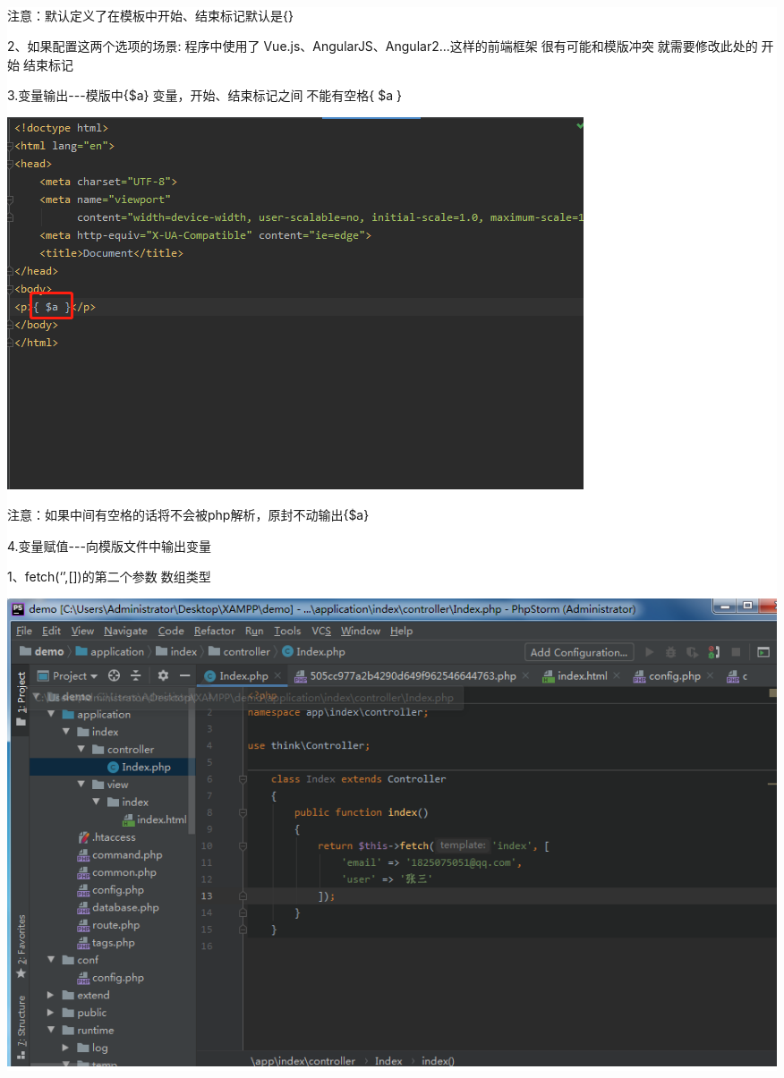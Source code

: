 注意：默认定义了在模板中开始、结束标记默认是{}

2、如果配置这两个选项的场景: 程序中使用了 Vue.js、AngularJS、Angular2...这样的前端框架 很有可能和模版冲突 就需要修改此处的 开始 结束标记

3.变量输出---模版中{\$a} 变量，开始、结束标记之间 不能有空格{ $a }

![images](./../images/0505_logo.png)

注意：如果中间有空格的话将不会被php解析，原封不动输出{$a}

4.变量赋值---向模版文件中输出变量

1、fetch(‘’,[])的第二个参数 数组类型

![images](./../images/0505_yin.png)
